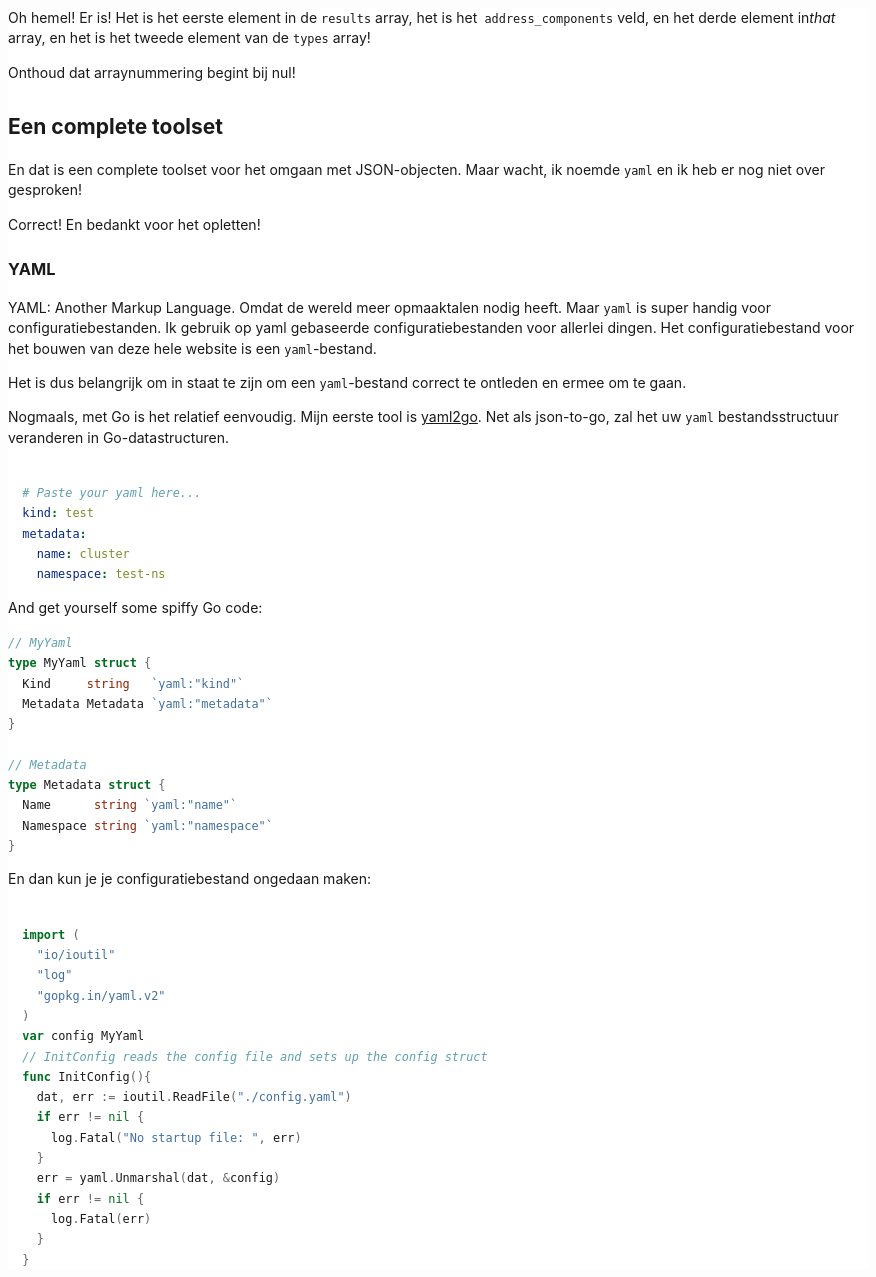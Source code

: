 Oh hemel! Er is! Het is het eerste element in de `results` array, het is het` address_components` veld, en het derde element in*that* array, en het is het tweede element van de `types` array!

Onthoud dat arraynummering begint bij nul!

## Een complete toolset
En dat is een complete toolset voor het omgaan met JSON-objecten. Maar wacht, ik noemde `yaml` en ik heb er nog niet over gesproken!

Correct! En bedankt voor het opletten!

### YAML
YAML: Another Markup Language. Omdat de wereld meer opmaaktalen nodig heeft. Maar `yaml` is super handig voor configuratiebestanden. Ik gebruik op yaml gebaseerde configuratiebestanden voor allerlei dingen. Het configuratiebestand voor het bouwen van deze hele website is een `yaml`-bestand.

Het is dus belangrijk om in staat te zijn om een `yaml`-bestand correct te ontleden en ermee om te gaan.

Nogmaals, met Go is het relatief eenvoudig. Mijn eerste tool is [yaml2go](https://yaml2go.prasadg.dev). Net als json-to-go, zal het uw `yaml` bestandsstructuur veranderen in Go-datastructuren.

```yaml

  # Paste your yaml here...
  kind: test
  metadata:
    name: cluster
    namespace: test-ns
  ```
  And get yourself some spiffy Go code:
  ```go
  // MyYaml
  type MyYaml struct {
    Kind     string   `yaml:"kind"`
    Metadata Metadata `yaml:"metadata"`
  }

  // Metadata
  type Metadata struct {
    Name      string `yaml:"name"`
    Namespace string `yaml:"namespace"`
  }

```
En dan kun je je configuratiebestand ongedaan maken:

```go

  import (
    "io/ioutil"
    "log"
    "gopkg.in/yaml.v2"
  )
  var config MyYaml
  // InitConfig reads the config file and sets up the config struct
  func InitConfig(){
    dat, err := ioutil.ReadFile("./config.yaml")
    if err != nil {
      log.Fatal("No startup file: ", err)
    }
    err = yaml.Unmarshal(dat, &config)
    if err != nil {
      log.Fatal(err)
    }
  }
```